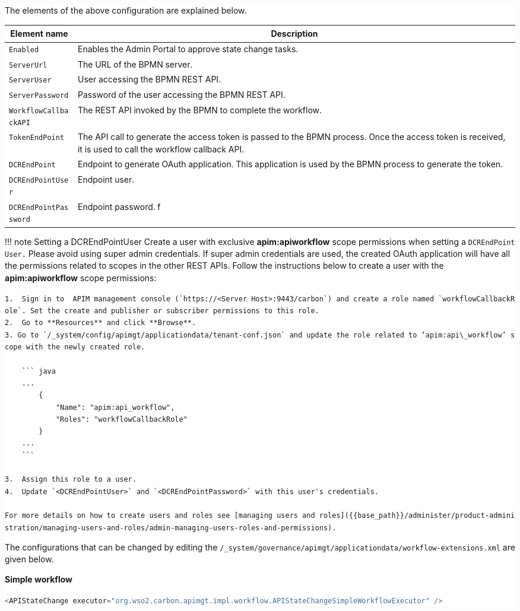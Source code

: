 
The elements of the above configuration are explained below.

| Element name                                       | Description                                                                                                                                               |
|----------------------------------------------------|-----------------------------------------------------------------------------------------------------------------------------------------------------------|
| `Enabled`| Enables the Admin Portal to approve state change tasks.                                                                                                   |
| `ServerUrl`| The URL of the BPMN server.                                                                                                                               |
| `ServerUser`| User accessing the BPMN REST API.                                                                                                                         |
| `ServerPassword`| Password of the user accessing the BPMN REST API.                                                                                                         |
| `WorkflowCallbackAPI` | The REST API invoked by the BPMN to complete the workflow.                                                                                                |
| `TokenEndPoint`| The API call to generate the access token is passed to the BPMN process. Once the access token is received, it is used to call the workflow callback API. |
| `DCREndPoint`| Endpoint to generate OAuth application. This application is used by the BPMN process to generate the token.                                               |
| `DCREndPointUser`| Endpoint user.                                                                                                                                            |
| `DCREndPointPassword` | Endpoint password.                                                                      f                                                                  |

!!! note
    Setting a DCREndPointUser
    Create a user with exclusive **apim:apiworkflow** scope permissions when setting a `DCREndPointUser.` Please avoid using super admin credentials. If super admin credentials are used, the created OAuth application will have all the permissions related to scopes in the other REST APIs. Follow the instructions below to create a user with the **apim:apiworkflow** scope permissions:

    1.  Sign in to  APIM management console (`https://<Server Host>:9443/carbon`) and create a role named `workflowCallbackRole`. Set the create and publisher or subscriber permissions to this role.
    2.  Go to **Resources** and click **Browse**. 
    3. Go to `/_system/config/apimgt/applicationdata/tenant-conf.json` and update the role related to ‘apim:api\_workflow’ scope with the newly created role.

        ``` java
        ...
            {
                "Name": "apim:api_workflow",
                "Roles": "workflowCallbackRole"
            }
        ...
        ```

    3.  Assign this role to a user.
    4.  Update `<DCREndPointUser>` and `<DCREndPointPassword>` with this user's credentials.

    For more details on how to create users and roles see [managing users and roles]({{base_path}}/administer/product-administration/managing-users-and-roles/admin-managing-users-roles-and-permissions).


The configurations that can be changed by editing the `/_system/governance/apimgt/applicationdata/workflow-extensions.xml` are given below.

**Simple workflow**

``` java
<APIStateChange executor="org.wso2.carbon.apimgt.impl.workflow.APIStateChangeSimpleWorkflowExecutor" />
```
